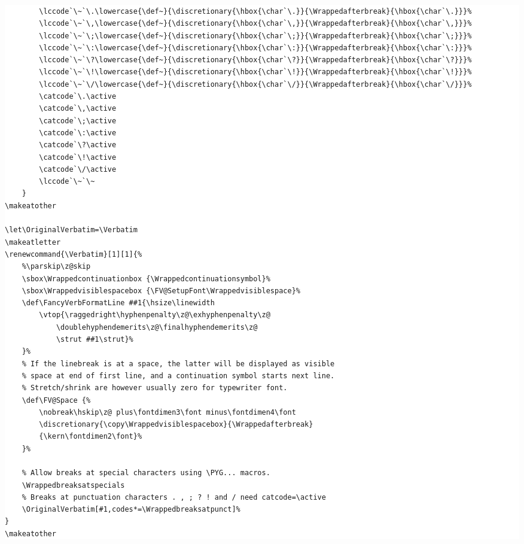             \lccode`\~`\.\lowercase{\def~}{\discretionary{\hbox{\char`\.}}{\Wrappedafterbreak}{\hbox{\char`\.}}}% 
            \lccode`\~`\,\lowercase{\def~}{\discretionary{\hbox{\char`\,}}{\Wrappedafterbreak}{\hbox{\char`\,}}}% 
            \lccode`\~`\;\lowercase{\def~}{\discretionary{\hbox{\char`\;}}{\Wrappedafterbreak}{\hbox{\char`\;}}}% 
            \lccode`\~`\:\lowercase{\def~}{\discretionary{\hbox{\char`\:}}{\Wrappedafterbreak}{\hbox{\char`\:}}}% 
            \lccode`\~`\?\lowercase{\def~}{\discretionary{\hbox{\char`\?}}{\Wrappedafterbreak}{\hbox{\char`\?}}}% 
            \lccode`\~`\!\lowercase{\def~}{\discretionary{\hbox{\char`\!}}{\Wrappedafterbreak}{\hbox{\char`\!}}}% 
            \lccode`\~`\/\lowercase{\def~}{\discretionary{\hbox{\char`\/}}{\Wrappedafterbreak}{\hbox{\char`\/}}}% 
            \catcode`\.\active
            \catcode`\,\active 
            \catcode`\;\active
            \catcode`\:\active
            \catcode`\?\active
            \catcode`\!\active
            \catcode`\/\active 
            \lccode`\~`\~ 	
        }
    \makeatother

    \let\OriginalVerbatim=\Verbatim
    \makeatletter
    \renewcommand{\Verbatim}[1][1]{%
        %\parskip\z@skip
        \sbox\Wrappedcontinuationbox {\Wrappedcontinuationsymbol}%
        \sbox\Wrappedvisiblespacebox {\FV@SetupFont\Wrappedvisiblespace}%
        \def\FancyVerbFormatLine ##1{\hsize\linewidth
            \vtop{\raggedright\hyphenpenalty\z@\exhyphenpenalty\z@
                \doublehyphendemerits\z@\finalhyphendemerits\z@
                \strut ##1\strut}%
        }%
        % If the linebreak is at a space, the latter will be displayed as visible
        % space at end of first line, and a continuation symbol starts next line.
        % Stretch/shrink are however usually zero for typewriter font.
        \def\FV@Space {%
            \nobreak\hskip\z@ plus\fontdimen3\font minus\fontdimen4\font
            \discretionary{\copy\Wrappedvisiblespacebox}{\Wrappedafterbreak}
            {\kern\fontdimen2\font}%
        }%
        
        % Allow breaks at special characters using \PYG... macros.
        \Wrappedbreaksatspecials
        % Breaks at punctuation characters . , ; ? ! and / need catcode=\active 	
        \OriginalVerbatim[#1,codes*=\Wrappedbreaksatpunct]%
    }
    \makeatother
